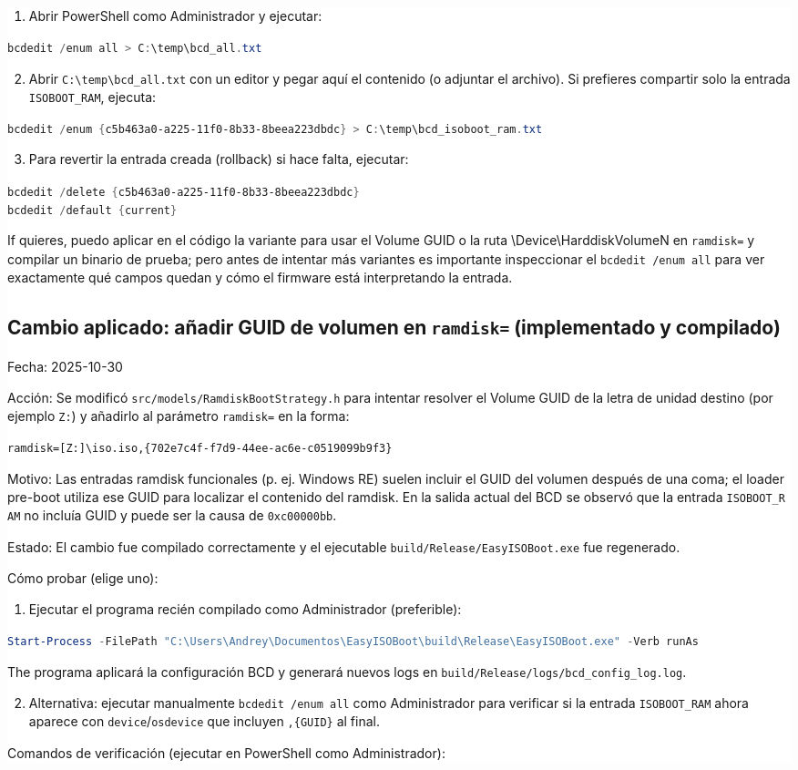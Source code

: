
1) Abrir PowerShell como Administrador y ejecutar:

```powershell
bcdedit /enum all > C:\temp\bcd_all.txt
```

2) Abrir `C:\temp\bcd_all.txt` con un editor y pegar aquí el contenido (o adjuntar el archivo). Si prefieres compartir solo la entrada `ISOBOOT_RAM`, ejecuta:

```powershell
bcdedit /enum {c5b463a0-a225-11f0-8b33-8beea223dbdc} > C:\temp\bcd_isoboot_ram.txt
```

3) Para revertir la entrada creada (rollback) si hace falta, ejecutar:

```powershell
bcdedit /delete {c5b463a0-a225-11f0-8b33-8beea223dbdc}
bcdedit /default {current}
```

If quieres, puedo aplicar en el código la variante para usar el Volume GUID o la ruta \\Device\\HarddiskVolumeN en `ramdisk=` y compilar un binario de prueba; pero antes de intentar más variantes es importante inspeccionar el `bcdedit /enum all` para ver exactamente qué campos quedan y cómo el firmware está interpretando la entrada.

## Cambio aplicado: añadir GUID de volumen en `ramdisk=` (implementado y compilado)

Fecha: 2025-10-30

Acción: Se modificó `src/models/RamdiskBootStrategy.h` para intentar resolver el Volume GUID de la letra de unidad destino (por ejemplo `Z:`) y añadirlo al parámetro `ramdisk=` en la forma:

```
ramdisk=[Z:]\iso.iso,{702e7c4f-f7d9-44ee-ac6e-c0519099b9f3}
```

Motivo: Las entradas ramdisk funcionales (p. ej. Windows RE) suelen incluir el GUID del volumen después de una coma; el loader pre-boot utiliza ese GUID para localizar el contenido del ramdisk. En la salida actual del BCD se observó que la entrada `ISOBOOT_RAM` no incluía GUID y puede ser la causa de `0xc00000bb`.

Estado: El cambio fue compilado correctamente y el ejecutable `build/Release/EasyISOBoot.exe` fue regenerado.

Cómo probar (elige uno):
1) Ejecutar el programa recién compilado como Administrador (preferible):

```powershell
Start-Process -FilePath "C:\Users\Andrey\Documentos\EasyISOBoot\build\Release\EasyISOBoot.exe" -Verb runAs
```
The programa aplicará la configuración BCD y generará nuevos logs en `build/Release/logs/bcd_config_log.log`.

2) Alternativa: ejecutar manualmente `bcdedit /enum all` como Administrador para verificar si la entrada `ISOBOOT_RAM` ahora aparece con `device`/`osdevice` que incluyen `,{GUID}` al final.

Comandos de verificación (ejecutar en PowerShell como Administrador):
